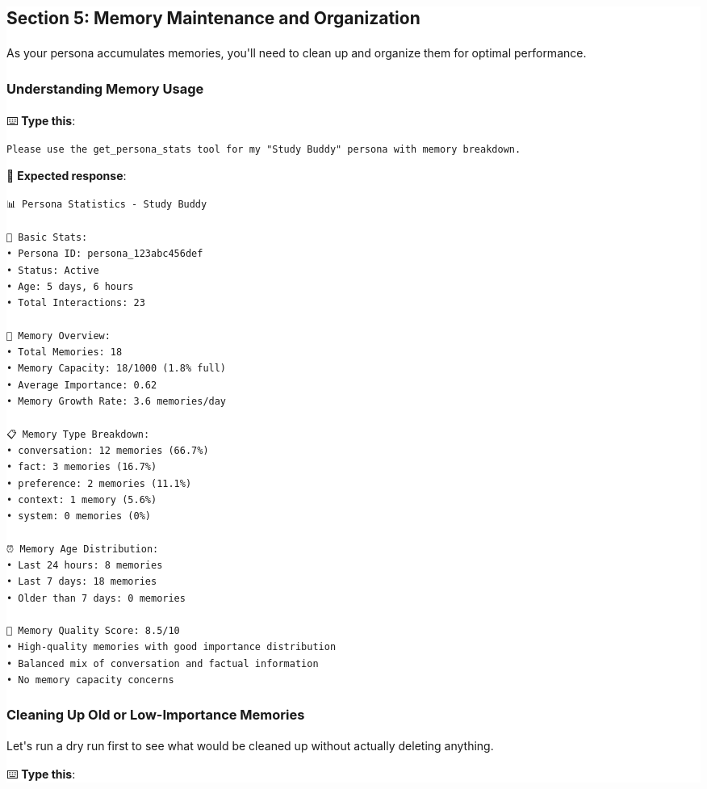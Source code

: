 ## Section 5: Memory Maintenance and Organization

As your persona accumulates memories, you'll need to clean up and organize them for optimal performance.

### Understanding Memory Usage

⌨️ **Type this**:

```
Please use the get_persona_stats tool for my "Study Buddy" persona with memory breakdown.
```

📄 **Expected response**:
```
📊 Persona Statistics - Study Buddy

🤖 Basic Stats:
• Persona ID: persona_123abc456def
• Status: Active
• Age: 5 days, 6 hours
• Total Interactions: 23

🧠 Memory Overview:
• Total Memories: 18
• Memory Capacity: 18/1000 (1.8% full)
• Average Importance: 0.62
• Memory Growth Rate: 3.6 memories/day

📋 Memory Type Breakdown:
• conversation: 12 memories (66.7%)
• fact: 3 memories (16.7%)
• preference: 2 memories (11.1%)
• context: 1 memory (5.6%)
• system: 0 memories (0%)

⏰ Memory Age Distribution:
• Last 24 hours: 8 memories
• Last 7 days: 18 memories
• Older than 7 days: 0 memories

🎯 Memory Quality Score: 8.5/10
• High-quality memories with good importance distribution
• Balanced mix of conversation and factual information
• No memory capacity concerns
```

### Cleaning Up Old or Low-Importance Memories

Let's run a dry run first to see what would be cleaned up without actually deleting anything.

⌨️ **Type this**:
